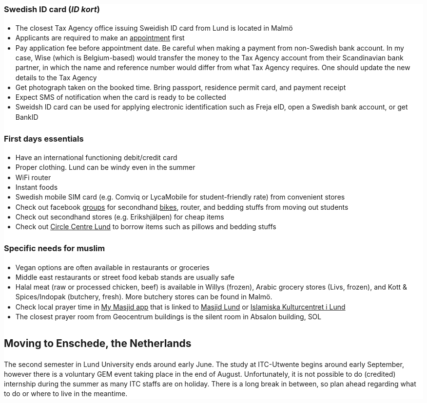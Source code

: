 ### Swedish ID card (*ID kort*)
* The closest Tax Agency office issuing Sweidish ID card from Lund is located in Malmö
* Applicants are required to make an [appointment](https://www.skatteverket.se/servicelankar/otherlanguages/inenglish/individualsandemployees/livinginsweden/idcard.4.7be5268414bea064694c420.html) first
* Pay application fee before appointment date. Be careful when making a payment from non-Swedish bank account. In my case, Wise (which is Belgium-based) would transfer the money to the Tax Agency account from their Scandinavian bank partner, in which the name and reference number would differ from what Tax Agency requires. One should update the new details to the Tax Agency
* Get photograph taken on the booked time. Bring passport, residence permit card, and payment receipt
* Expect SMS of notification when the card is ready to be collected
* Sweidsh ID card can be used for applying electronic identification such as Freja eID, open a Swedish bank account, or get BankID

### First days essentials
* Have an international functioning debit/credit card
* Proper clothing. Lund can be windy even in the summer
* WiFi router
* Instant foods
* Swedish mobile SIM card (e.g. Comviq or LycaMobile for student-friendly rate) from convenient stores
* Check out facebook [groups](https://www.facebook.com/groups/610937028933253/?hoisted_section_header_type=recently_seen&multi_permalinks=5855989131094657) for secondhand [bikes](https://www.facebook.com/groups/1720823444889415/?hoisted_section_header_type=recently_seen&multi_permalinks=2822729994698749), router, and bedding stuffs from moving out students
* Check out secondhand stores (e.g. Erikshjälpen) for cheap items
* Check out [Circle Centre Lund](https://www.circlecentrelund.org/) to borrow items such as pillows and bedding stuffs

### Specific needs for muslim
* Vegan options are often available in restaurants or groceries
* Middle east restaurants or street food kebab stands are usually safe
* Halal meat (raw or processed chicken, beef) is available in Willys (frozen), Arabic grocery stores (Livs, frozen), and Kott & Spices/Indopak (butchery, fresh). More butchery stores can be found in Malmö.
* Check local prayer time in [My Masjid app](https://play.google.com/store/apps/details?id=com.teo.mymasjid&hl=en&gl=US) that is linked to [Masjid Lund](https://masjidlund.com/) or [Islamiska Kulturcentret i Lund](http://ikc-lund.com/)
* The closest prayer room from Geocentrum buildings is the silent room in Absalon building, SOL


<h2 id="enschede">
Moving to Enschede, the Netherlands
</h2>

The second semester in Lund University ends around early June. The study at ITC-Utwente begins around early September, however there is a voluntary GEM event taking place in the end of August. Unfortunately, it is not possible to do (credited) internship during the summer as many ITC staffs are on holiday. There is a long break in between, so plan ahead regarding what to do or where to live in the meantime.
